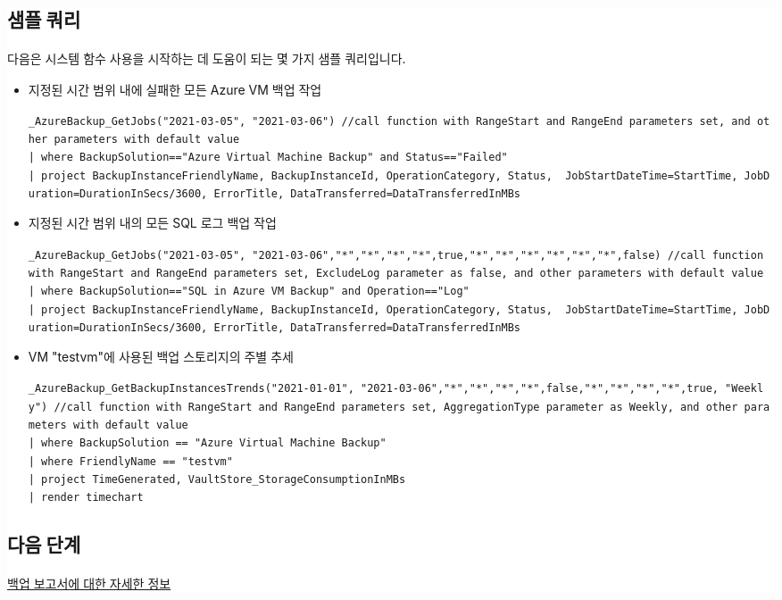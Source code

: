 ## <a name="sample-queries"></a>샘플 쿼리

다음은 시스템 함수 사용을 시작하는 데 도움이 되는 몇 가지 샘플 쿼리입니다.

- 지정된 시간 범위 내에 실패한 모든 Azure VM 백업 작업

    ````Kusto
    _AzureBackup_GetJobs("2021-03-05", "2021-03-06") //call function with RangeStart and RangeEnd parameters set, and other parameters with default value
    | where BackupSolution=="Azure Virtual Machine Backup" and Status=="Failed"
    | project BackupInstanceFriendlyName, BackupInstanceId, OperationCategory, Status,  JobStartDateTime=StartTime, JobDuration=DurationInSecs/3600, ErrorTitle, DataTransferred=DataTransferredInMBs
    ````

- 지정된 시간 범위 내의 모든 SQL 로그 백업 작업

    ````Kusto
    _AzureBackup_GetJobs("2021-03-05", "2021-03-06","*","*","*","*",true,"*","*","*","*","*","*",false) //call function with RangeStart and RangeEnd parameters set, ExcludeLog parameter as false, and other parameters with default value
    | where BackupSolution=="SQL in Azure VM Backup" and Operation=="Log"
    | project BackupInstanceFriendlyName, BackupInstanceId, OperationCategory, Status,  JobStartDateTime=StartTime, JobDuration=DurationInSecs/3600, ErrorTitle, DataTransferred=DataTransferredInMBs
    ````

- VM "testvm"에 사용된 백업 스토리지의 주별 추세

    ````Kusto
    _AzureBackup_GetBackupInstancesTrends("2021-01-01", "2021-03-06","*","*","*","*",false,"*","*","*","*",true, "Weekly") //call function with RangeStart and RangeEnd parameters set, AggregationType parameter as Weekly, and other parameters with default value
    | where BackupSolution == "Azure Virtual Machine Backup"
    | where FriendlyName == "testvm"
    | project TimeGenerated, VaultStore_StorageConsumptionInMBs
    | render timechart 
    ````

## <a name="next-steps"></a>다음 단계
[백업 보고서에 대한 자세한 정보](./configure-reports.md)